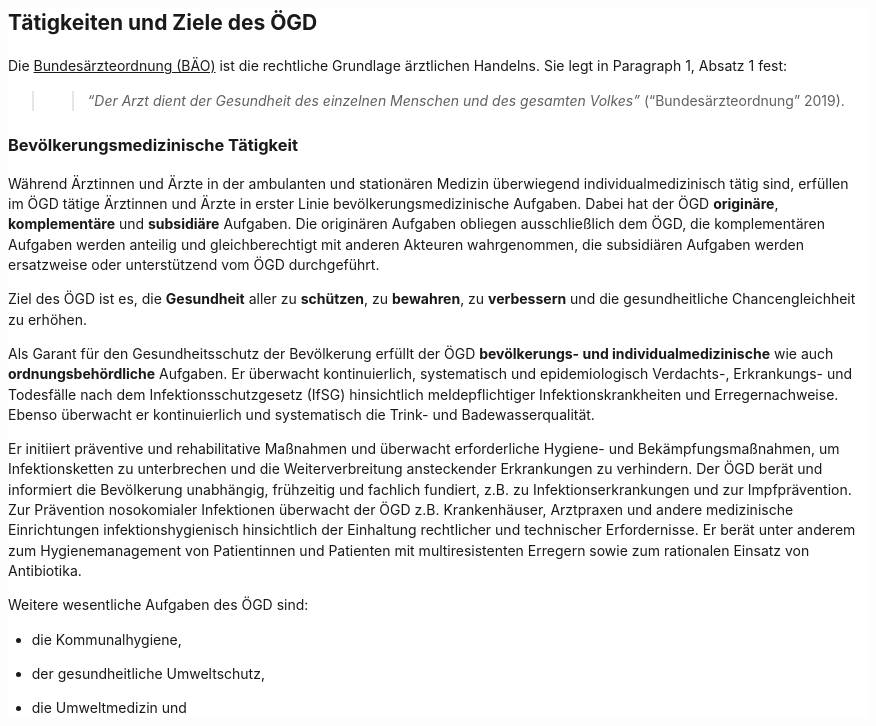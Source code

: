 ## Tätigkeiten und Ziele des ÖGD

Die [Bundesärzteordnung
(BÄO)](https://www.gesetze-im-internet.de/b_o/BJNR018570961.html "https://www.gesetze-im-internet.de/b_o/BJNR018570961.html")
ist die rechtliche Grundlage ärztlichen Handelns. Sie legt in Paragraph
1, Absatz 1 fest:

> > *“Der Arzt dient der Gesundheit des einzelnen Menschen und des
> > gesamten Volkes”* <span class="citation">(“Bundesärzteordnung”
> > 2019)</span>.

### Bevölkerungsmedizinische Tätigkeit

Während Ärztinnen und Ärzte in der ambulanten und stationären Medizin
überwiegend individualmedizinisch tätig sind, erfüllen im ÖGD tätige
Ärztinnen und Ärzte in erster Linie bevölkerungsmedizinische Aufgaben.
Dabei hat der ÖGD **originäre**, **komplementäre** und **subsidiäre**
Aufgaben. Die originären Aufgaben obliegen ausschließlich dem ÖGD, die
komplementären Aufgaben werden anteilig und gleichberechtigt mit anderen
Akteuren wahrgenommen, die subsidiären Aufgaben werden ersatzweise oder
unterstützend vom ÖGD durchgeführt.

Ziel des ÖGD ist es, die **Gesundheit** aller zu **schützen**, zu
**bewahren**, zu **verbessern** und die gesundheitliche
Chancengleichheit zu erhöhen.

Als Garant für den Gesundheitsschutz der Bevölkerung erfüllt der ÖGD
**bevölkerungs- und individualmedizinische** wie auch
**ordnungsbehördliche** Aufgaben. Er überwacht kontinuierlich,
systematisch und epidemiologisch Verdachts-, Erkrankungs- und Todesfälle
nach dem Infektionsschutzgesetz (IfSG) hinsichtlich meldepflichtiger
Infektionskrankheiten und Erregernachweise. Ebenso überwacht er
kontinuierlich und systematisch die Trink- und Badewasserqualität.

Er initiiert präventive und re­habilita­tive Maßnahmen und überwacht
erforderliche Hygiene- und Bekämpfungsmaßnahmen, um Infektionsketten zu
unterbrechen und die Weiterverbreitung ansteckender Erkrankungen zu
verhindern. Der ÖGD berät und informiert die Bevölkerung unabhängig,
frühzeitig und fachlich fundiert, z.B. zu Infektionserkrankungen und
zur Impfprävention. Zur Prävention nosokomialer Infektionen überwacht
der ÖGD z.B. Krankenhäuser, Arztpraxen und andere medizinische
Einrichtungen infektionshygienisch hinsichtlich der Einhaltung
rechtlicher und technischer Erfordernisse. Er berät unter anderem zum
Hygienemanagement von Patientinnen und Patienten mit multiresistenten
Erregern sowie zum rationalen Einsatz von Antibiotika.

Weitere wesentliche Aufgaben des ÖGD sind:

  - die Kommunalhygiene,

  - der gesundheitliche Umweltschutz,

  - die Umweltmedizin und
